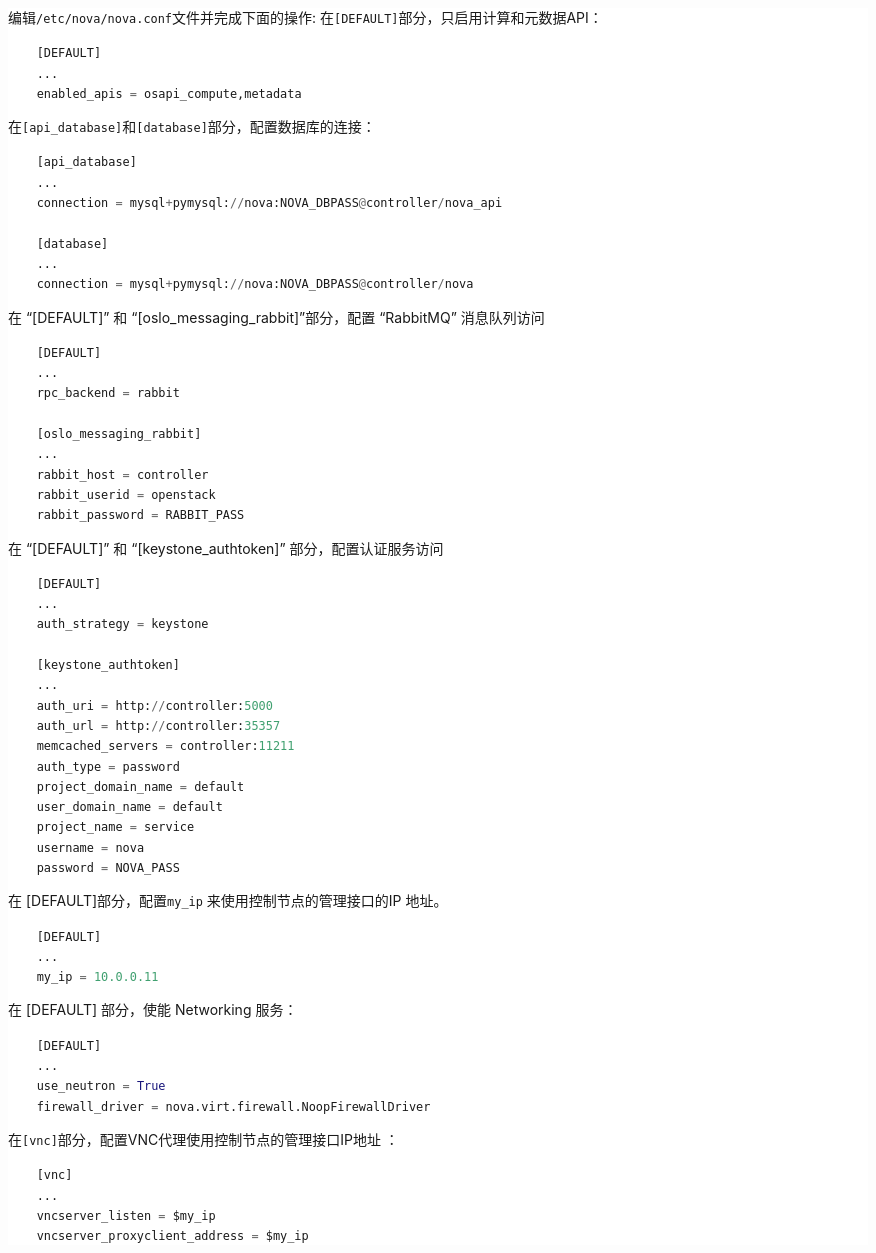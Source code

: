 编辑``/etc/nova/nova.conf``文件并完成下面的操作:
在``[DEFAULT]``部分，只启用计算和元数据API：
```python
    [DEFAULT]
    ...
    enabled_apis = osapi_compute,metadata
```
在``[api_database]``和``[database]``部分，配置数据库的连接：
```python
    [api_database]
    ...
    connection = mysql+pymysql://nova:NOVA_DBPASS@controller/nova_api

    [database]
    ...
    connection = mysql+pymysql://nova:NOVA_DBPASS@controller/nova
```
在 “[DEFAULT]” 和 “[oslo_messaging_rabbit]”部分，配置 “RabbitMQ” 消息队列访问
```python
    [DEFAULT]
    ...
    rpc_backend = rabbit

    [oslo_messaging_rabbit]
    ...
    rabbit_host = controller
    rabbit_userid = openstack
    rabbit_password = RABBIT_PASS
```
在 “[DEFAULT]” 和 “[keystone_authtoken]” 部分，配置认证服务访问
```python
    [DEFAULT]
    ...
    auth_strategy = keystone

    [keystone_authtoken]
    ...
    auth_uri = http://controller:5000
    auth_url = http://controller:35357
    memcached_servers = controller:11211
    auth_type = password
    project_domain_name = default
    user_domain_name = default
    project_name = service
    username = nova
    password = NOVA_PASS
```
在 [DEFAULT]部分，配置``my_ip`` 来使用控制节点的管理接口的IP 地址。
```python
    [DEFAULT]
    ...
    my_ip = 10.0.0.11
```
在 [DEFAULT] 部分，使能 Networking 服务：
```python
    [DEFAULT]
    ...
    use_neutron = True
    firewall_driver = nova.virt.firewall.NoopFirewallDriver
```
在``[vnc]``部分，配置VNC代理使用控制节点的管理接口IP地址 ：
```python
    [vnc]
    ...
    vncserver_listen = $my_ip
    vncserver_proxyclient_address = $my_ip
```